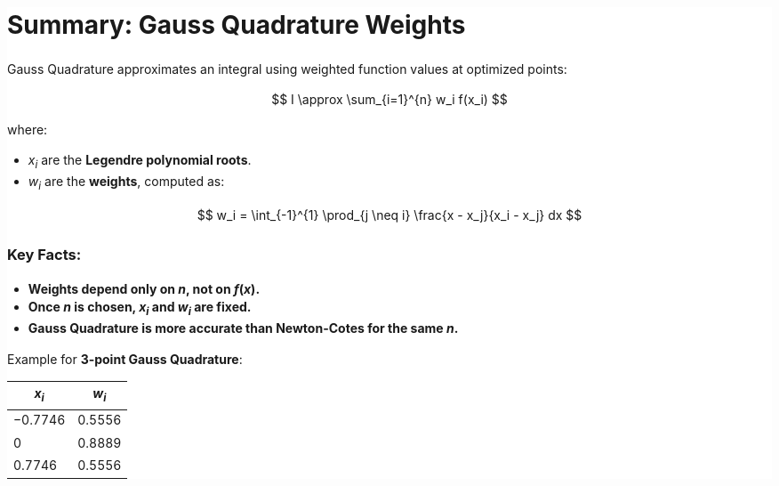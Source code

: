 # **Summary: Gauss Quadrature Weights**  

Gauss Quadrature approximates an integral using weighted function values at optimized points:

$$
I \approx \sum_{i=1}^{n} w_i f(x_i)
$$

where:
- $x_i$ are the **Legendre polynomial roots**.
- $w_i$ are the **weights**, computed as:

$$
w_i = \int_{-1}^{1} \prod_{j \neq i} \frac{x - x_j}{x_i - x_j} dx
$$

### **Key Facts:**
- **Weights depend only on $n$, not on $f(x)$.**
- **Once $n$ is chosen, $x_i$ and $w_i$ are fixed.**
- **Gauss Quadrature is more accurate than Newton-Cotes for the same $n$.**

Example for **3-point Gauss Quadrature**:

| $x_i$ | $w_i$ |
|------|------|
| $-0.7746$ | $0.5556$ |
| $0$ | $0.8889$ |
| $0.7746$ | $0.5556$ |


